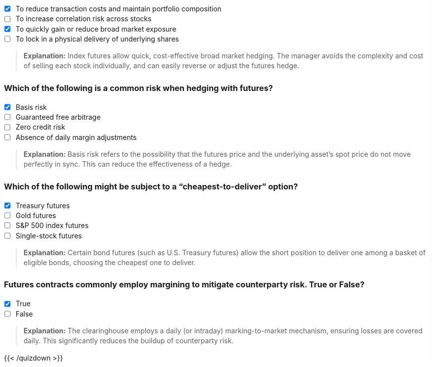 - [x] To reduce transaction costs and maintain portfolio composition
- [ ] To increase correlation risk across stocks
- [x] To quickly gain or reduce broad market exposure
- [ ] To lock in a physical delivery of underlying shares

> **Explanation:** Index futures allow quick, cost-effective broad market hedging. The manager avoids the complexity and cost of selling each stock individually, and can easily reverse or adjust the futures hedge.

### Which of the following is a common risk when hedging with futures?

- [x] Basis risk
- [ ] Guaranteed free arbitrage
- [ ] Zero credit risk
- [ ] Absence of daily margin adjustments

> **Explanation:** Basis risk refers to the possibility that the futures price and the underlying asset’s spot price do not move perfectly in sync. This can reduce the effectiveness of a hedge.

### Which of the following might be subject to a “cheapest-to-deliver” option?

- [x] Treasury futures
- [ ] Gold futures
- [ ] S&P 500 index futures
- [ ] Single-stock futures

> **Explanation:** Certain bond futures (such as U.S. Treasury futures) allow the short position to deliver one among a basket of eligible bonds, choosing the cheapest one to deliver.

### Futures contracts commonly employ margining to mitigate counterparty risk. True or False?

- [x] True
- [ ] False

> **Explanation:** The clearinghouse employs a daily (or intraday) marking-to-market mechanism, ensuring losses are covered daily. This significantly reduces the buildup of counterparty risk.

{{< /quizdown >}}
